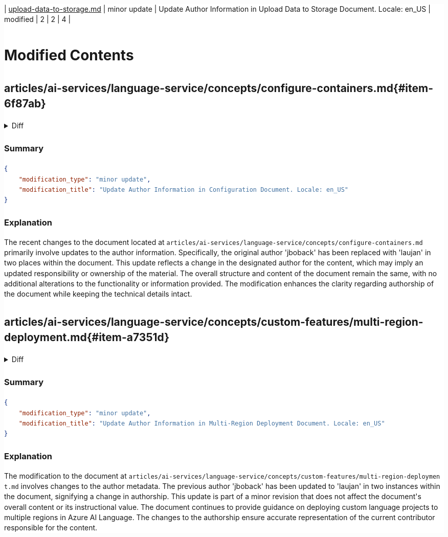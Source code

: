 | [upload-data-to-storage.md](#item-53374c) | minor update | Update Author Information in Upload Data to Storage Document. Locale: en_US | modified | 2 | 2 | 4 | 


# Modified Contents
## articles/ai-services/language-service/concepts/configure-containers.md{#item-6f87ab}

<details><summary>Diff</summary></details>

### Summary

```json
{
    "modification_type": "minor update",
    "modification_title": "Update Author Information in Configuration Document. Locale: en_US"
}
```

### Explanation
The recent changes to the document located at `articles/ai-services/language-service/concepts/configure-containers.md` primarily involve updates to the author information. Specifically, the original author 'jboback' has been replaced with 'laujan' in two places within the document. This update reflects a change in the designated author for the content, which may imply an updated responsibility or ownership of the material. The overall structure and content of the document remain the same, with no additional alterations to the functionality or information provided. The modification enhances the clarity regarding authorship of the document while keeping the technical details intact.

## articles/ai-services/language-service/concepts/custom-features/multi-region-deployment.md{#item-a7351d}

<details><summary>Diff</summary></details>

### Summary

```json
{
    "modification_type": "minor update",
    "modification_title": "Update Author Information in Multi-Region Deployment Document. Locale: en_US"
}
```

### Explanation
The modification to the document at `articles/ai-services/language-service/concepts/custom-features/multi-region-deployment.md` involves changes to the author metadata. The previous author 'jboback' has been updated to 'laujan' in two instances within the document, signifying a change in authorship. This update is part of a minor revision that does not affect the document's overall content or its instructional value. The document continues to provide guidance on deploying custom language projects to multiple regions in Azure AI Language. The changes to the authorship ensure accurate representation of the current contributor responsible for the content.
